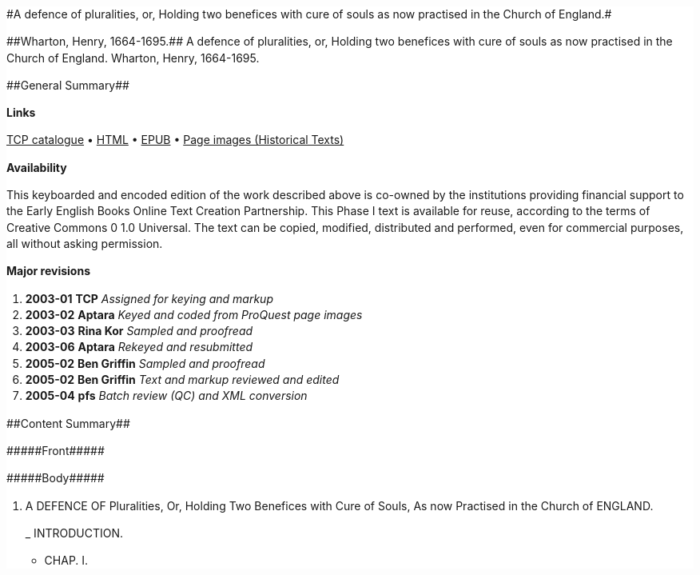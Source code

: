 #A defence of pluralities, or, Holding two benefices with cure of souls as now practised in the Church of England.#

##Wharton, Henry, 1664-1695.##
A defence of pluralities, or, Holding two benefices with cure of souls as now practised in the Church of England.
Wharton, Henry, 1664-1695.

##General Summary##

**Links**

[TCP catalogue](http://www.ota.ox.ac.uk/tcp/)  • 
[HTML](http://tei.it.ox.ac.uk/tcp/Texts-HTML/free/A65/A65589.html)  • 
[EPUB](http://tei.it.ox.ac.uk/tcp/Texts-EPUB/free/A65/A65589.epub) • 
[Page images (Historical Texts)](https://data.historicaltexts.jisc.ac.uk/view?pubId=eebo-11983635e&pageId=eebo-11983635e-51911-1)

**Availability**

This keyboarded and encoded edition of the
	       work described above is co-owned by the institutions
	       providing financial support to the Early English Books
	       Online Text Creation Partnership. This Phase I text is
	       available for reuse, according to the terms of Creative
	       Commons 0 1.0 Universal. The text can be copied,
	       modified, distributed and performed, even for
	       commercial purposes, all without asking permission.

**Major revisions**

1. __2003-01__ __TCP__ *Assigned for keying and markup*
1. __2003-02__ __Aptara__ *Keyed and coded from ProQuest page images*
1. __2003-03__ __Rina Kor__ *Sampled and proofread*
1. __2003-06__ __Aptara__ *Rekeyed and resubmitted*
1. __2005-02__ __Ben Griffin__ *Sampled and proofread*
1. __2005-02__ __Ben Griffin__ *Text and markup reviewed and edited*
1. __2005-04__ __pfs__ *Batch review (QC) and XML conversion*

##Content Summary##

#####Front#####

#####Body#####

1. A
DEFENCE
OF
Pluralities,
Or, Holding
Two Benefices with Cure of Souls,
As now Practised in the
Church of ENGLAND.

    _ INTRODUCTION.

      * CHAP. I.
